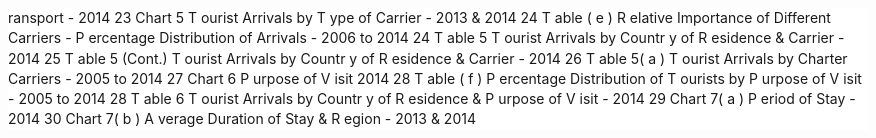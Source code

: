 ransport - 2014
23
Chart 5
T
ourist Arrivals by T
ype of Carrier - 2013 & 2014
24
T
able ( e )
R
elative Importance of Different Carriers - P
ercentage 
Distribution of Arrivals - 2006 to 2014
24
T
able 5
T
ourist Arrivals by Countr
y of R
esidence & Carrier - 2014
25
T
able 5
(Cont.)
T
ourist Arrivals by Countr
y of R
esidence & Carrier - 2014
26
T
able 5( a )
T
ourist Arrivals by Charter Carriers - 2005 to 2014
27
Chart 6
P
urpose of V
isit 2014
28
T
able ( f )
P
ercentage Distribution of T
ourists by P
urpose of V
isit - 2005 to 2014
28
T
able 6
T
ourist Arrivals by Countr
y of R
esidence & P
urpose of V
isit - 2014
29
Chart 7( a )
P
eriod of Stay - 2014
30
Chart 7( b )
A
verage Duration of Stay & R
egion - 2013 & 2014